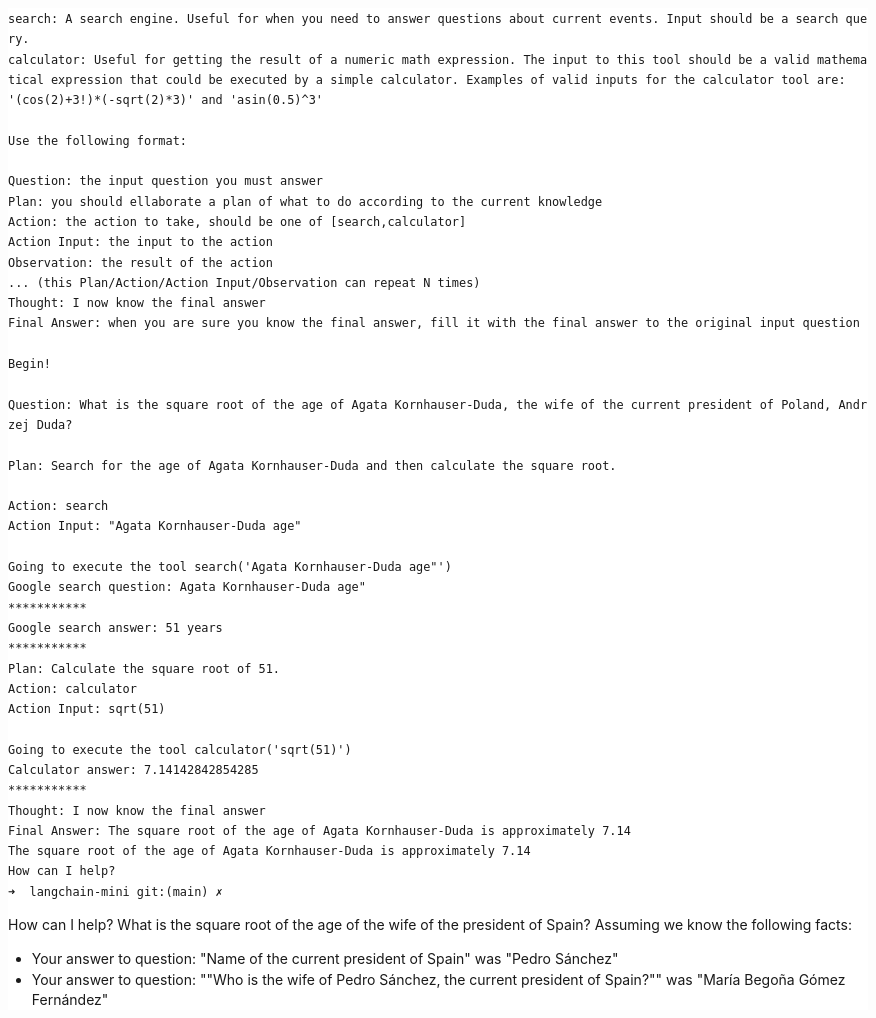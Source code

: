 ```
search: A search engine. Useful for when you need to answer questions about current events. Input should be a search query.
calculator: Useful for getting the result of a numeric math expression. The input to this tool should be a valid mathematical expression that could be executed by a simple calculator. Examples of valid inputs for the calculator tool are: '(cos(2)+3!)*(-sqrt(2)*3)' and 'asin(0.5)^3'

Use the following format:

Question: the input question you must answer
Plan: you should ellaborate a plan of what to do according to the current knowledge
Action: the action to take, should be one of [search,calculator]
Action Input: the input to the action
Observation: the result of the action
... (this Plan/Action/Action Input/Observation can repeat N times)
Thought: I now know the final answer
Final Answer: when you are sure you know the final answer, fill it with the final answer to the original input question

Begin!

Question: What is the square root of the age of Agata Kornhauser-Duda, the wife of the current president of Poland, Andrzej Duda?

Plan: Search for the age of Agata Kornhauser-Duda and then calculate the square root.

Action: search
Action Input: "Agata Kornhauser-Duda age"

Going to execute the tool search('Agata Kornhauser-Duda age"')
Google search question: Agata Kornhauser-Duda age"
***********
Google search answer: 51 years
***********
Plan: Calculate the square root of 51.
Action: calculator
Action Input: sqrt(51)

Going to execute the tool calculator('sqrt(51)')
Calculator answer: 7.14142842854285
***********
Thought: I now know the final answer
Final Answer: The square root of the age of Agata Kornhauser-Duda is approximately 7.14
The square root of the age of Agata Kornhauser-Duda is approximately 7.14
How can I help? 
➜  langchain-mini git:(main) ✗ 
```
How can I help? What is the square root of the age of the wife of the president of Spain?
Assuming we know the following facts:

- Your answer to question: "Name of the current president of Spain" was "Pedro Sánchez"
- Your answer to question: ""Who is the wife of Pedro Sánchez, the current president of Spain?"" was "María Begoña Gómez Fernández"
